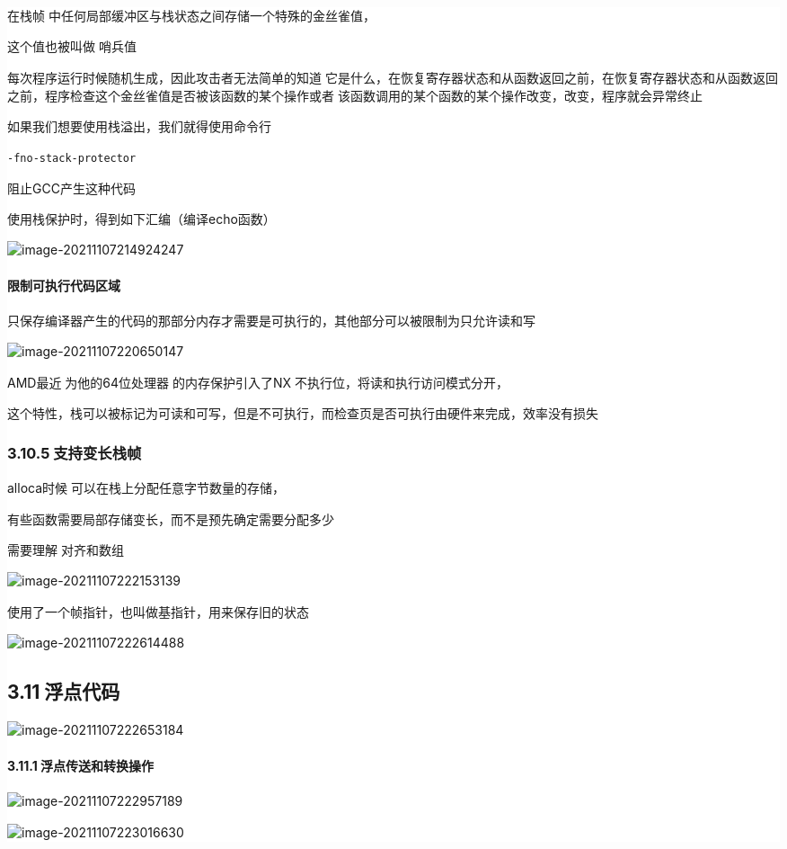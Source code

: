 在栈帧 中任何局部缓冲区与栈状态之间存储一个特殊的金丝雀值，

这个值也被叫做 哨兵值

每次程序运行时候随机生成，因此攻击者无法简单的知道 它是什么，在恢复寄存器状态和从函数返回之前，在恢复寄存器状态和从函数返回之前，程序检查这个金丝雀值是否被该函数的某个操作或者 该函数调用的某个函数的某个操作改变，改变，程序就会异常终止

如果我们想要使用栈溢出，我们就得使用命令行 

```
-fno-stack-protector
```

阻止GCC产生这种代码



使用栈保护时，得到如下汇编（编译echo函数）

![image-20211107214924247](https://gitee.com/dingpengs/image/raw/master/imgwin//20211107214924.png)





#### 限制可执行代码区域

只保存编译器产生的代码的那部分内存才需要是可执行的，其他部分可以被限制为只允许读和写

![image-20211107220650147](https://gitee.com/dingpengs/image/raw/master/imgwin//20211107220650.png)

AMD最近 为他的64位处理器 的内存保护引入了NX 不执行位，将读和执行访问模式分开，

这个特性，栈可以被标记为可读和可写，但是不可执行，而检查页是否可执行由硬件来完成，效率没有损失

### 3.10.5 支持变长栈帧

alloca时候 可以在栈上分配任意字节数量的存储，

有些函数需要局部存储变长，而不是预先确定需要分配多少

需要理解 对齐和数组

![image-20211107222153139](https://gitee.com/dingpengs/image/raw/master/imgwin//20211107222153.png)

使用了一个帧指针，也叫做基指针，用来保存旧的状态

![image-20211107222614488](https://gitee.com/dingpengs/image/raw/master/imgwin//20211107222614.png)

## 3.11 浮点代码

![image-20211107222653184](https://gitee.com/dingpengs/image/raw/master/imgwin//20211107222653.png)

#### 3.11.1 浮点传送和转换操作

![image-20211107222957189](https://gitee.com/dingpengs/image/raw/master/imgwin//20211107222957.png)

![image-20211107223016630](https://gitee.com/dingpengs/image/raw/master/imgwin//20211107223016.png)
